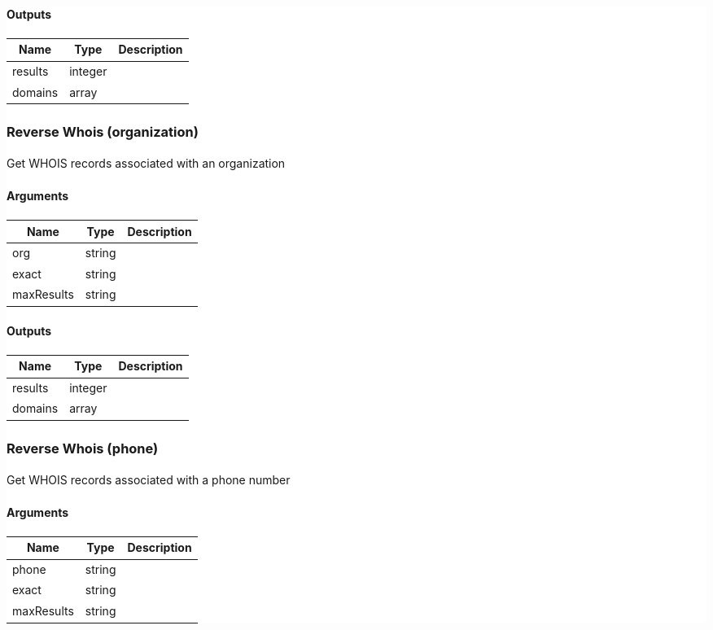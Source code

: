 




#### Outputs
| Name      |  Type   |  Description  |
| --------- | ------- | --------------------------- |
| results | integer |  |
| domains | array |  |







### Reverse Whois (organization)

Get WHOIS records associated with an organization



#### Arguments

| Name      |  Type   |  Description  |
| --------- | ------- | --------------------------- |
| org | string |  |
| exact | string |  |
| maxResults | string |  |






#### Outputs
| Name      |  Type   |  Description  |
| --------- | ------- | --------------------------- |
| results | integer |  |
| domains | array |  |







### Reverse Whois (phone)

Get WHOIS records associated with a phone number



#### Arguments

| Name      |  Type   |  Description  |
| --------- | ------- | --------------------------- |
| phone | string |  |
| exact | string |  |
| maxResults | string |  |
